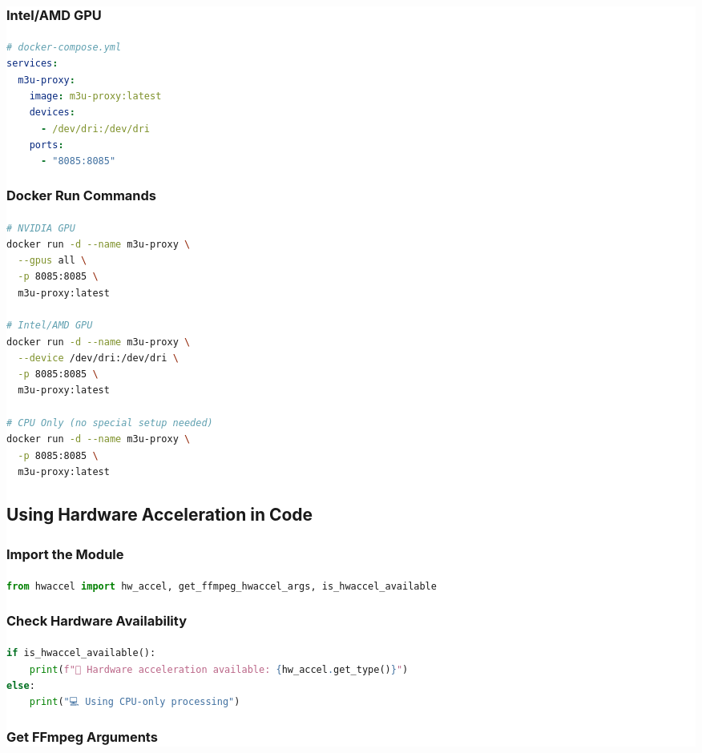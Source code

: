### Intel/AMD GPU

```yaml
# docker-compose.yml
services:
  m3u-proxy:
    image: m3u-proxy:latest
    devices:
      - /dev/dri:/dev/dri
    ports:
      - "8085:8085"
```

### Docker Run Commands

```bash
# NVIDIA GPU
docker run -d --name m3u-proxy \
  --gpus all \
  -p 8085:8085 \
  m3u-proxy:latest

# Intel/AMD GPU  
docker run -d --name m3u-proxy \
  --device /dev/dri:/dev/dri \
  -p 8085:8085 \
  m3u-proxy:latest

# CPU Only (no special setup needed)
docker run -d --name m3u-proxy \
  -p 8085:8085 \
  m3u-proxy:latest
```

## Using Hardware Acceleration in Code

### Import the Module

```python
from hwaccel import hw_accel, get_ffmpeg_hwaccel_args, is_hwaccel_available
```

### Check Hardware Availability

```python
if is_hwaccel_available():
    print(f"🚀 Hardware acceleration available: {hw_accel.get_type()}")
else:
    print("💻 Using CPU-only processing")
```

### Get FFmpeg Arguments
